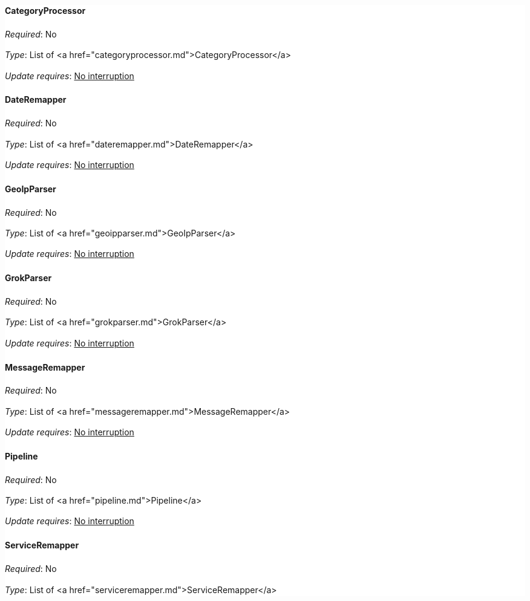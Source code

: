 #### CategoryProcessor

_Required_: No

_Type_: List of &lt;a href=&#34;categoryprocessor.md&#34;&gt;CategoryProcessor&lt;/a&gt;

_Update requires_: [No interruption](https://docs.aws.amazon.com/AWSCloudFormation/latest/UserGuide/using-cfn-updating-stacks-update-behaviors.html#update-no-interrupt)

#### DateRemapper

_Required_: No

_Type_: List of &lt;a href=&#34;dateremapper.md&#34;&gt;DateRemapper&lt;/a&gt;

_Update requires_: [No interruption](https://docs.aws.amazon.com/AWSCloudFormation/latest/UserGuide/using-cfn-updating-stacks-update-behaviors.html#update-no-interrupt)

#### GeoIpParser

_Required_: No

_Type_: List of &lt;a href=&#34;geoipparser.md&#34;&gt;GeoIpParser&lt;/a&gt;

_Update requires_: [No interruption](https://docs.aws.amazon.com/AWSCloudFormation/latest/UserGuide/using-cfn-updating-stacks-update-behaviors.html#update-no-interrupt)

#### GrokParser

_Required_: No

_Type_: List of &lt;a href=&#34;grokparser.md&#34;&gt;GrokParser&lt;/a&gt;

_Update requires_: [No interruption](https://docs.aws.amazon.com/AWSCloudFormation/latest/UserGuide/using-cfn-updating-stacks-update-behaviors.html#update-no-interrupt)

#### MessageRemapper

_Required_: No

_Type_: List of &lt;a href=&#34;messageremapper.md&#34;&gt;MessageRemapper&lt;/a&gt;

_Update requires_: [No interruption](https://docs.aws.amazon.com/AWSCloudFormation/latest/UserGuide/using-cfn-updating-stacks-update-behaviors.html#update-no-interrupt)

#### Pipeline

_Required_: No

_Type_: List of &lt;a href=&#34;pipeline.md&#34;&gt;Pipeline&lt;/a&gt;

_Update requires_: [No interruption](https://docs.aws.amazon.com/AWSCloudFormation/latest/UserGuide/using-cfn-updating-stacks-update-behaviors.html#update-no-interrupt)

#### ServiceRemapper

_Required_: No

_Type_: List of &lt;a href=&#34;serviceremapper.md&#34;&gt;ServiceRemapper&lt;/a&gt;
